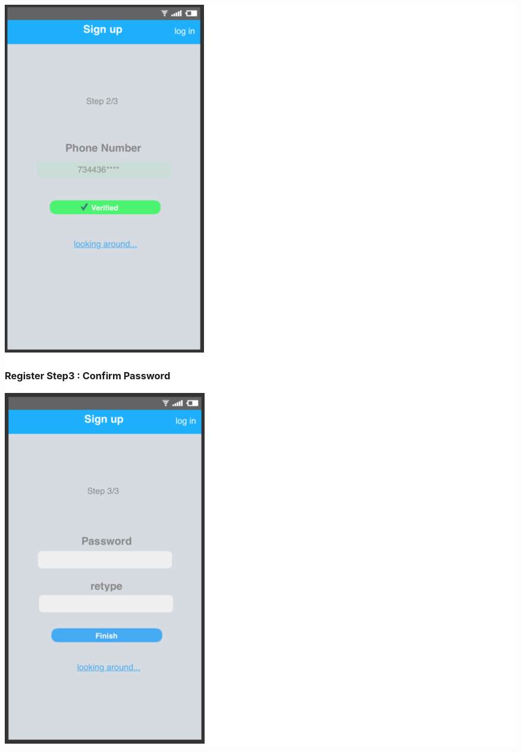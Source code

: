 ![](./img/UI_Design_v2/4.png)

### Register Step3 : Confirm Password ###
![](./img/UI_Design_v2/5.png)
